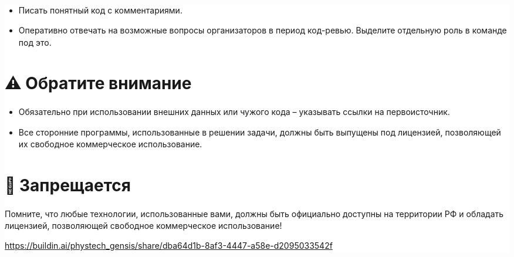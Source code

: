 - Писать понятный код с комментариями.

- Оперативно отвечать на возможные вопросы организаторов в период код-ревью. Выделите отдельную роль в команде под это.

# ⚠️ Обратите внимание

- Обязательно при использовании внешних данных или чужого кода – указывать ссылки на первоисточник.

- Все сторонние программы, использованные в решении задачи, должны быть выпущены под лицензией, позволяющей их свободное коммерческое использование.

# 🛑 Запрещается

Помните, что любые технологии, использованные вами, должны быть официально доступны на территории РФ и обладать лицензией, позволяющей свободное коммерческое использование!

https://buildin.ai/phystech_gensis/share/dba64d1b-8af3-4447-a58e-d2095033542f



